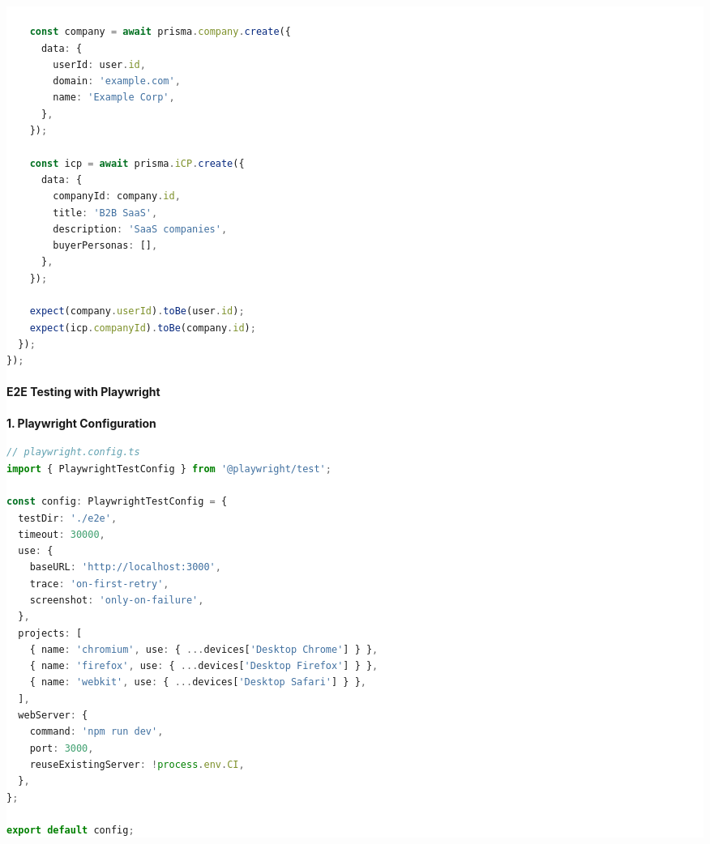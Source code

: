 ```typescript

    const company = await prisma.company.create({
      data: {
        userId: user.id,
        domain: 'example.com',
        name: 'Example Corp',
      },
    });

    const icp = await prisma.iCP.create({
      data: {
        companyId: company.id,
        title: 'B2B SaaS',
        description: 'SaaS companies',
        buyerPersonas: [],
      },
    });

    expect(company.userId).toBe(user.id);
    expect(icp.companyId).toBe(company.id);
  });
});
```

#### E2E Testing with Playwright

**1. Playwright Configuration**
```typescript
// playwright.config.ts
import { PlaywrightTestConfig } from '@playwright/test';

const config: PlaywrightTestConfig = {
  testDir: './e2e',
  timeout: 30000,
  use: {
    baseURL: 'http://localhost:3000',
    trace: 'on-first-retry',
    screenshot: 'only-on-failure',
  },
  projects: [
    { name: 'chromium', use: { ...devices['Desktop Chrome'] } },
    { name: 'firefox', use: { ...devices['Desktop Firefox'] } },
    { name: 'webkit', use: { ...devices['Desktop Safari'] } },
  ],
  webServer: {
    command: 'npm run dev',
    port: 3000,
    reuseExistingServer: !process.env.CI,
  },
};

export default config;
```
